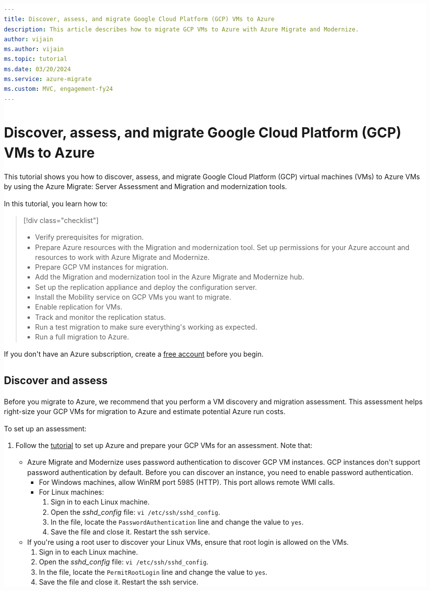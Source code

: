 ```yaml
---
title: Discover, assess, and migrate Google Cloud Platform (GCP) VMs to Azure
description: This article describes how to migrate GCP VMs to Azure with Azure Migrate and Modernize.
author: vijain
ms.author: vijain
ms.topic: tutorial
ms.date: 03/20/2024
ms.service: azure-migrate
ms.custom: MVC, engagement-fy24
---
```


# Discover, assess, and migrate Google Cloud Platform (GCP) VMs to Azure

This tutorial shows you how to discover, assess, and migrate Google Cloud Platform (GCP) virtual machines (VMs) to Azure VMs by using the Azure Migrate: Server Assessment and Migration and modernization tools.

In this tutorial, you learn how to:
> [!div class="checklist"]
>
> * Verify prerequisites for migration.
> * Prepare Azure resources with the Migration and modernization tool. Set up permissions for your Azure account and resources to work with Azure Migrate and Modernize.
> * Prepare GCP VM instances for migration.
> * Add the Migration and modernization tool in the Azure Migrate and Modernize hub.
> * Set up the replication appliance and deploy the configuration server.
> * Install the Mobility service on GCP VMs you want to migrate.
> * Enable replication for VMs.
> * Track and monitor the replication status.
> * Run a test migration to make sure everything's working as expected.
> * Run a full migration to Azure.

If you don't have an Azure subscription, create a [free account](https://azure.microsoft.com/pricing/free-trial/) before you begin.

## Discover and assess

Before you migrate to Azure, we recommend that you perform a VM discovery and migration assessment. This assessment helps right-size your GCP VMs for migration to Azure and estimate potential Azure run costs.

To set up an assessment:

1. Follow the [tutorial](./tutorial-discover-gcp.md) to set up Azure and prepare your GCP VMs for an assessment. Note that:

    - Azure Migrate and Modernize uses password authentication to discover GCP VM instances. GCP instances don't support password authentication by default. Before you can discover an instance, you need to enable password authentication.
        - For Windows machines, allow WinRM port 5985 (HTTP). This port allows remote WMI calls.
        - For Linux machines:
            1. Sign in to each Linux machine.
            1. Open the *sshd_config* file: `vi /etc/ssh/sshd_config`.
            1. In the file, locate the `PasswordAuthentication` line and change the value to `yes`.
            1. Save the file and close it. Restart the ssh service.
    - If you're using a root user to discover your Linux VMs, ensure that root login is allowed on the VMs.
        1. Sign in to each Linux machine.
        1. Open the *sshd_config* file: `vi /etc/ssh/sshd_config`.
        1. In the file, locate the `PermitRootLogin` line and change the value to `yes`.
        1. Save the file and close it. Restart the ssh service.